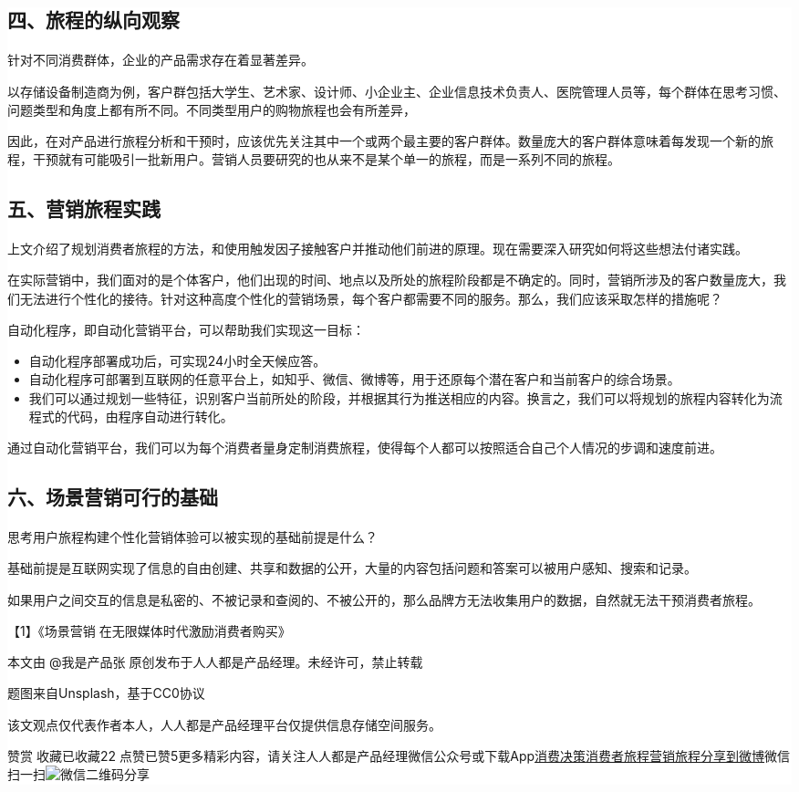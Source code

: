 ## 四、旅程的纵向观察

针对不同消费群体，企业的产品需求存在着显著差异。

以存储设备制造商为例，客户群包括大学生、艺术家、设计师、小企业主、企业信息技术负责人、医院管理人员等，每个群体在思考习惯、问题类型和角度上都有所不同。不同类型用户的购物旅程也会有所差异，

因此，在对产品进行旅程分析和干预时，应该优先关注其中一个或两个最主要的客户群体。数量庞大的客户群体意味着每发现一个新的旅程，干预就有可能吸引一批新用户。营销人员要研究的也从来不是某个单一的旅程，而是一系列不同的旅程。

## 五、营销旅程实践

上文介绍了规划消费者旅程的方法，和使用触发因子接触客户并推动他们前进的原理。现在需要深入研究如何将这些想法付诸实践。

在实际营销中，我们面对的是个体客户，他们出现的时间、地点以及所处的旅程阶段都是不确定的。同时，营销所涉及的客户数量庞大，我们无法进行个性化的接待。针对这种高度个性化的营销场景，每个客户都需要不同的服务。那么，我们应该采取怎样的措施呢？

自动化程序，即自动化营销平台，可以帮助我们实现这一目标：

*   自动化程序部署成功后，可实现24小时全天候应答。
*   自动化程序可部署到互联网的任意平台上，如知乎、微信、微博等，用于还原每个潜在客户和当前客户的综合场景。
*   我们可以通过规划一些特征，识别客户当前所处的阶段，并根据其行为推送相应的内容。换言之，我们可以将规划的旅程内容转化为流程式的代码，由程序自动进行转化。

通过自动化营销平台，我们可以为每个消费者量身定制消费旅程，使得每个人都可以按照适合自己个人情况的步调和速度前进。

## 六、场景营销可行的基础

思考用户旅程构建个性化营销体验可以被实现的基础前提是什么？

基础前提是互联网实现了信息的自由创建、共享和数据的公开，大量的内容包括问题和答案可以被用户感知、搜索和记录。

如果用户之间交互的信息是私密的、不被记录和查阅的、不被公开的，那么品牌方无法收集用户的数据，自然就无法干预消费者旅程。

【1】《场景营销 在无限媒体时代激励消费者购买》

本文由 @我是产品张 原创发布于人人都是产品经理。未经许可，禁止转载

题图来自Unsplash，基于CC0协议

该文观点仅代表作者本人，人人都是产品经理平台仅提供信息存储空间服务。

赞赏 收藏已收藏22 点赞已赞5更多精彩内容，请关注人人都是产品经理微信公众号或下载App[消费决策](https://www.woshipm.com/tag/%e6%b6%88%e8%b4%b9%e5%86%b3%e7%ad%96)[消费者旅程](https://www.woshipm.com/tag/%e6%b6%88%e8%b4%b9%e8%80%85%e6%97%85%e7%a8%8b)[营销旅程](https://www.woshipm.com/tag/%e8%90%a5%e9%94%80%e6%97%85%e7%a8%8b)[分享到微博](https://service.weibo.com/share/share.php?appkey=2775287854&title=消费者旅程解析：从需求萌芽到忠诚客户的完整过程&url=https://www.woshipm.com/marketing/6028500.html&pic=https://image.woshipm.com/2023/04/14/7037cb1a-da9e-11ed-aaf8-00163e0b5ff3.png)微信扫一扫![微信二维码](https://api.pwmqr.com/qrcode/create/?url=https://www.woshipm.com/marketing/6028500.html)分享